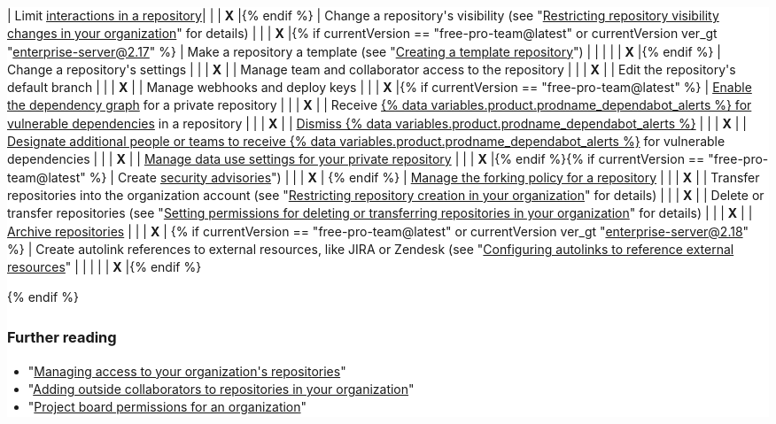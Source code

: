 | Limit [interactions in a repository](/github/building-a-strong-community/limiting-interactions-in-your-repository)| | | **X** |{% endif %}
| Change a repository's visibility (see "[Restricting repository visibility changes in your organization](/articles/restricting-repository-visibility-changes-in-your-organization)" for details) |  |  |  **X** |{% if currentVersion == "free-pro-team@latest" or currentVersion ver_gt "enterprise-server@2.17" %}
| Make a repository a template (see "[Creating a template repository](/articles/creating-a-template-repository)") | | | | | **X** |{% endif %}
| Change a repository's settings |  |  | **X** |
| Manage team and collaborator access to the repository | | | **X** |
| Edit the repository's default branch | | | **X** |
| Manage webhooks and deploy keys | | | **X** |{% if currentVersion == "free-pro-team@latest" %}
| [Enable the dependency graph](/github/visualizing-repository-data-with-graphs/exploring-the-dependencies-and-dependents-of-a-repository) for a private repository | | | **X** |
| Receive [{% data variables.product.prodname_dependabot_alerts %} for vulnerable dependencies](/github/managing-security-vulnerabilities/about-alerts-for-vulnerable-dependencies) in a repository | | | **X** |
| [Dismiss {% data variables.product.prodname_dependabot_alerts %}](/github/managing-security-vulnerabilities/viewing-and-updating-vulnerable-dependencies-in-your-repository) | | | **X** |
| [Designate additional people or teams to receive {% data variables.product.prodname_dependabot_alerts %}](/github/administering-a-repository/managing-security-and-analysis-settings-for-your-repository#granting-access-to-github-dependabot-alerts) for vulnerable dependencies | | | **X** |
| [Manage data use settings for your private repository](/github/understanding-how-github-uses-and-protects-your-data/managing-data-use-settings-for-your-private-repository) | | | **X** |{% endif %}{% if currentVersion == "free-pro-team@latest" %}
| Create [security advisories](/github/managing-security-vulnerabilities/about-github-security-advisories)") | | | **X** | {% endif %}
| [Manage the forking policy for a repository](/github/administering-a-repository/managing-the-forking-policy-for-your-repository) | | | **X** |
| Transfer repositories into the organization account (see "[Restricting repository creation in your organization](/articles/restricting-repository-creation-in-your-organization)" for details) |  |  | **X** |
| Delete or transfer repositories (see "[Setting permissions for deleting or transferring repositories in your organization](/articles/setting-permissions-for-deleting-or-transferring-repositories)" for details) |  |  | **X** |
| [Archive repositories](/articles/about-archiving-repositories) |  |  | **X** |
{% if currentVersion == "free-pro-team@latest" or currentVersion ver_gt "enterprise-server@2.18" %}
| Create autolink references to external resources, like JIRA or Zendesk (see "[Configuring autolinks to reference external resources](/articles/configuring-autolinks-to-reference-external-resources)" | | | | | **X** |{% endif %}

{% endif %}

### Further reading

- "[Managing access to your organization's repositories](/articles/managing-access-to-your-organization-s-repositories)"
- "[Adding outside collaborators to repositories in your organization](/articles/adding-outside-collaborators-to-repositories-in-your-organization)"
- "[Project board permissions for an organization](/articles/project-board-permissions-for-an-organization)"
